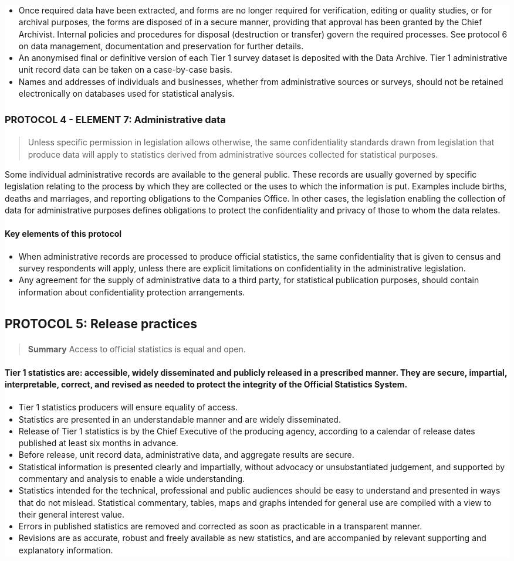 - Once required data have been extracted, and forms are no longer required for verification, editing or quality studies, or for archival purposes, the forms are disposed of in a secure manner, providing that approval has been granted by the Chief Archivist. Internal policies and procedures for disposal (destruction or transfer) govern the required processes. See protocol 6 on data management, documentation and preservation for further details.
- An anonymised final or definitive version of each Tier 1 survey dataset is deposited with the Data Archive. Tier 1 administrative unit record data can be taken on a case-by-case basis.
- Names and addresses of individuals and businesses, whether from administrative sources or surveys, should not be retained electronically on databases used for statistical analysis.

### PROTOCOL 4 - ELEMENT 7: Administrative data
> Unless specific permission in legislation allows otherwise, the same confidentiality standards drawn from legislation that produce data will apply to statistics derived from administrative sources collected for statistical purposes.

Some individual administrative records are available to the general public. These records are usually governed by specific legislation relating to the process by which they are collected or the uses to which the information is put. Examples include births, deaths and marriages, and reporting obligations to the Companies Office. In other cases, the legislation enabling the collection of data for administrative purposes defines obligations to protect the confidentiality and privacy of those to whom the data relates.

#### Key elements of this protocol
- When administrative records are processed to produce official statistics, the same confidentiality that is given to census and survey respondents will apply, unless there are explicit limitations on confidentiality in the administrative legislation.
- Any agreement for the supply of administrative data to a third party, for statistical publication purposes, should contain information about confidentiality protection arrangements.

## PROTOCOL 5: Release practices
>**Summary**
>Access to official statistics is equal and open.

#### Tier 1 statistics are: accessible, widely disseminated and publicly released in a prescribed manner. They are secure, impartial, interpretable, correct, and revised as needed to protect the integrity of the Official Statistics System.

- Tier 1 statistics producers will ensure equality of access.
- Statistics are presented in an understandable manner and are widely disseminated.
- Release of Tier 1 statistics is by the Chief Executive of the producing agency, according to a calendar of release dates published at least six months in advance.
- Before release, unit record data, administrative data, and aggregate results are secure.
- Statistical information is presented clearly and impartially, without advocacy or unsubstantiated judgement, and supported by commentary and analysis to enable a wide understanding.
- Statistics intended for the technical, professional and public audiences should be easy to understand and presented in ways that do not mislead. Statistical commentary, tables, maps and graphs intended for general use are compiled with a view to their general interest value.
- Errors in published statistics are removed and corrected as soon as practicable in a transparent manner.
- Revisions are as accurate, robust and freely available as new statistics, and are accompanied by relevant supporting and explanatory information.
